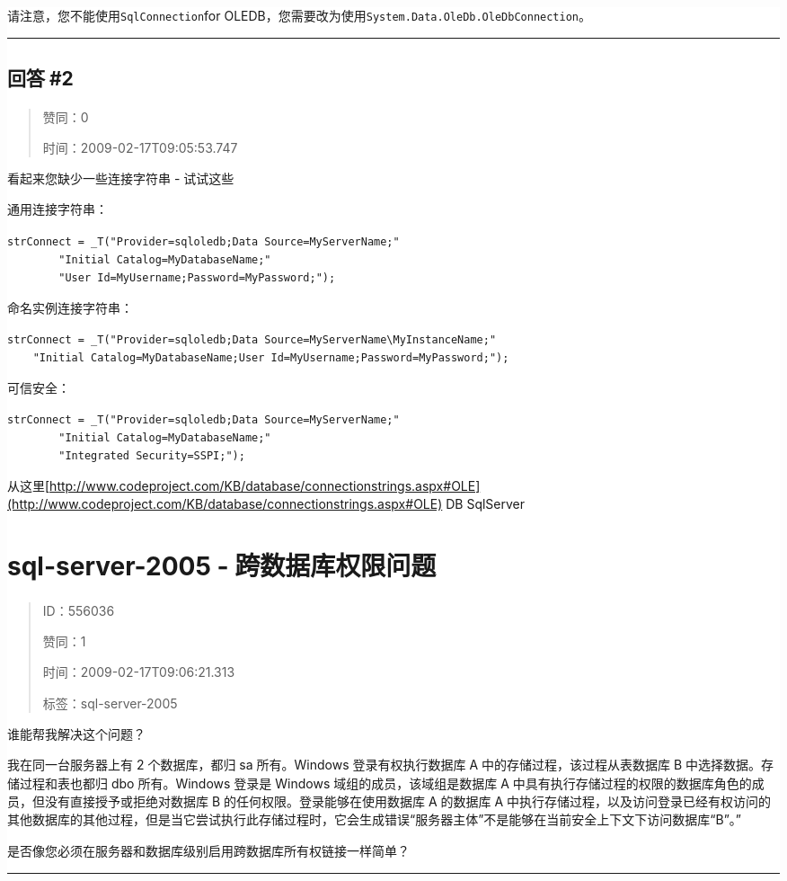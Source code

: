 请注意，您不能使用`SqlConnection`for OLEDB，您需要改为使用`System.Data.OleDb.OleDbConnection`。

* * *

## 回答 #2

> 赞同：0
> 
> 时间：2009-02-17T09:05:53.747

看起来您缺少一些连接字符串 - 试试这些

通用连接字符串：

```
strConnect = _T("Provider=sqloledb;Data Source=MyServerName;"
        "Initial Catalog=MyDatabaseName;"
        "User Id=MyUsername;Password=MyPassword;"); 
```

命名实例连接字符串：

```
strConnect = _T("Provider=sqloledb;Data Source=MyServerName\MyInstanceName;"
    "Initial Catalog=MyDatabaseName;User Id=MyUsername;Password=MyPassword;"); 
```

可信安全：

```
strConnect = _T("Provider=sqloledb;Data Source=MyServerName;"
        "Initial Catalog=MyDatabaseName;"
        "Integrated Security=SSPI;"); 
```

从这里[http://www.codeproject.com/KB/database/connectionstrings.aspx#OLE](http://www.codeproject.com/KB/database/connectionstrings.aspx#OLE) DB SqlServer

# sql-server-2005 - 跨数据库权限问题

> ID：556036
> 
> 赞同：1
> 
> 时间：2009-02-17T09:06:21.313
> 
> 标签：sql-server-2005

谁能帮我解决这个问题？

我在同一台服务器上有 2 个数据库，都归 sa 所有。Windows 登录有权执行数据库 A 中的存储过程，该过程从表数据库 B 中选择数据。存储过程和表也都归 dbo 所有。Windows 登录是 Windows 域组的成员，该域组是数据库 A 中具有执行存储过程的权限的数据库角色的成员，但没有直接授予或拒绝对数据库 B 的任何权限。登录能够在使用数据库 A 的数据库 A 中执行存储过程，以及访问登录已经有权访问的其他数据库的其他过程，但是当它尝试执行此存储过程时，它会生成错误“服务器主体”不是能够在当前安全上下文下访问数据库“B”。”

是否像您必须在服务器和数据库级别启用跨数据库所有权链接一样简单？

* * *

